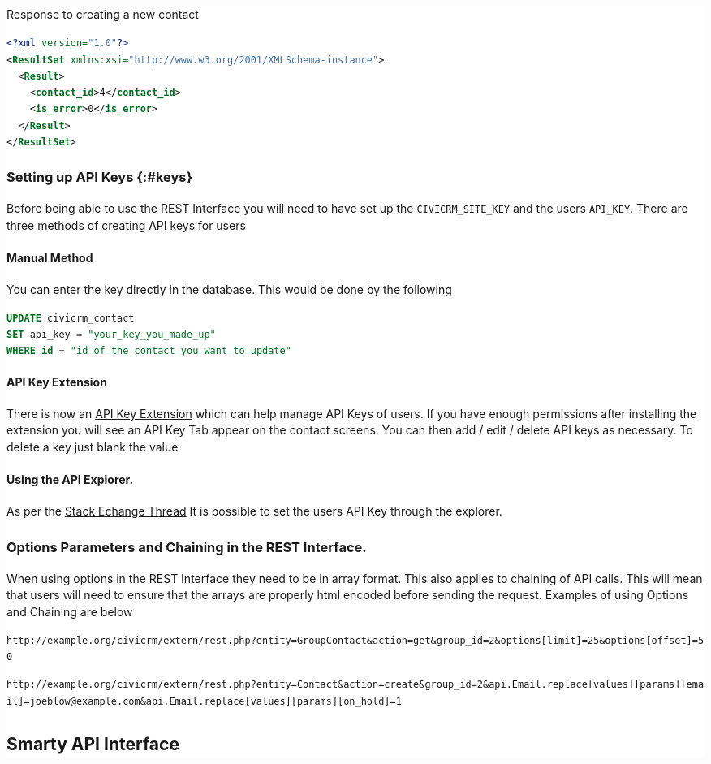 Response to creating a new contact

```xml
<?xml version="1.0"?>
<ResultSet xmlns:xsi="http://www.w3.org/2001/XMLSchema-instance">
  <Result>
    <contact_id>4</contact_id>
    <is_error>0</is_error>
  </Result>
</ResultSet>
```

### Setting up API Keys {:#keys}

Before being able to use the REST Interface you will need to have set up the `CIVICRM_SITE_KEY` and the users `API_KEY`. There are three methods of creating API keys for users

#### Manual Method

You can enter the key directly in the database. This would be done by the following

```sql
UPDATE civicrm_contact
SET api_key = "your_key_you_made_up"
WHERE id = "id_of_the_contact_you_want_to_update"
```

#### API Key Extension

There is now an [API Key Extension](https://civicrm.org/extensions/api-key) which can help manage API Keys of users. If you have enough permissions after installing the extension you will see an API Key Tab appear on the contact screens. You can then add / edit / delete API keys as necessary. To delete a key just blank the value

#### Using the API Explorer. 

As per the [Stack Echange Thread](http://civicrm.stackexchange.com/questions/9945/how-do-i-set-up-an-api-key-for-a-user) It is possible to set the users API Key through the explorer. 

### Options Parameters and Chaining in the REST Interface.

When using options in the REST Interface they need to be in array format. This also applies to chaining of API calls. This will mean that users will need to ensure that the arrays are properly html encoded before sending the request. Examples of using Options and Chaining are below

```
http://example.org/civicrm/extern/rest.php?entity=GroupContact&action=get&group_id=2&options[limit]=25&options[offset]=50
```

```
http://example.org/civicrm/extern/rest.php?entity=Contact&action=create&group_id=2&api.Email.replace[values][params][email]=joeblow@example.com&api.Email.replace[values][params][on_hold]=1
```

## Smarty API Interface
